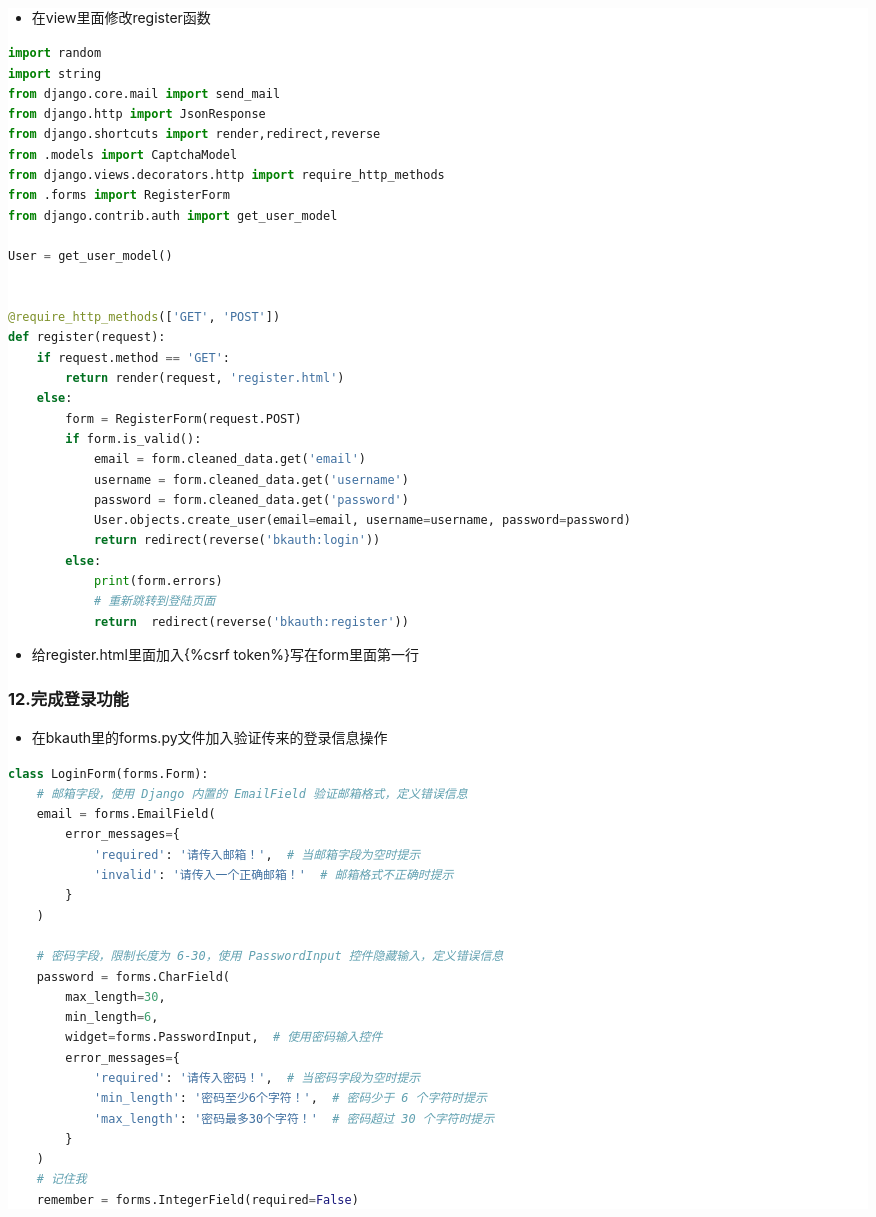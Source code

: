 - 在view里面修改register函数

```python
import random
import string
from django.core.mail import send_mail
from django.http import JsonResponse
from django.shortcuts import render,redirect,reverse
from .models import CaptchaModel
from django.views.decorators.http import require_http_methods
from .forms import RegisterForm
from django.contrib.auth import get_user_model

User = get_user_model()


@require_http_methods(['GET', 'POST'])
def register(request):
    if request.method == 'GET':
        return render(request, 'register.html')
    else:
        form = RegisterForm(request.POST)
        if form.is_valid():
            email = form.cleaned_data.get('email')
            username = form.cleaned_data.get('username')
            password = form.cleaned_data.get('password')
            User.objects.create_user(email=email, username=username, password=password)
            return redirect(reverse('bkauth:login'))
        else:
            print(form.errors)
            # 重新跳转到登陆页面
            return  redirect(reverse('bkauth:register'))
```

- 给register.html里面加入{%csrf token%}写在form里面第一行

### 12.完成登录功能

- 在bkauth里的forms.py文件加入验证传来的登录信息操作

```python
class LoginForm(forms.Form):
    # 邮箱字段，使用 Django 内置的 EmailField 验证邮箱格式，定义错误信息
    email = forms.EmailField(
        error_messages={
            'required': '请传入邮箱！',  # 当邮箱字段为空时提示
            'invalid': '请传入一个正确邮箱！'  # 邮箱格式不正确时提示
        }
    )

    # 密码字段，限制长度为 6-30，使用 PasswordInput 控件隐藏输入，定义错误信息
    password = forms.CharField(
        max_length=30,
        min_length=6,
        widget=forms.PasswordInput,  # 使用密码输入控件
        error_messages={
            'required': '请传入密码！',  # 当密码字段为空时提示
            'min_length': '密码至少6个字符！',  # 密码少于 6 个字符时提示
            'max_length': '密码最多30个字符！'  # 密码超过 30 个字符时提示
        }
    )
    # 记住我
    remember = forms.IntegerField(required=False)
```
